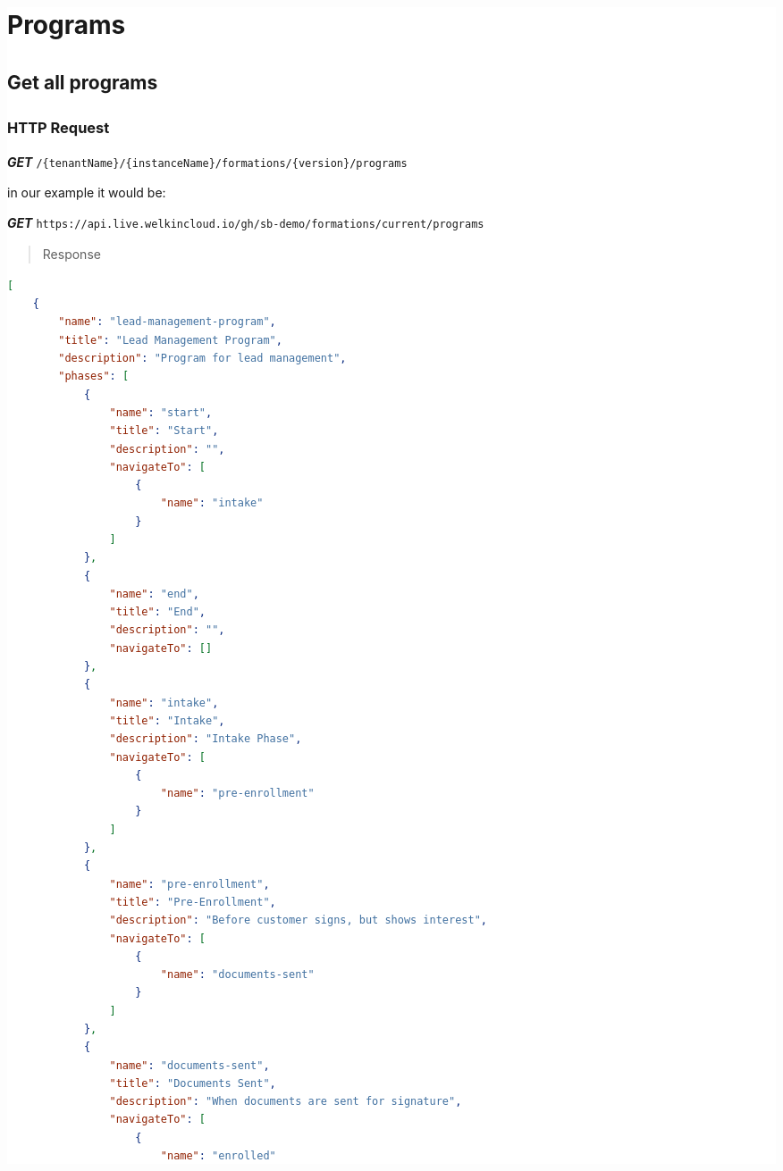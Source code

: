 # Programs

## Get all programs

### HTTP Request
***GET*** `/{tenantName}/{instanceName}/formations/{version}/programs`

in our example it would be:

***GET*** `https://api.live.welkincloud.io/gh/sb-demo/formations/current/programs`

> Response

```json
[
    {
        "name": "lead-management-program",
        "title": "Lead Management Program",
        "description": "Program for lead management",
        "phases": [
            {
                "name": "start",
                "title": "Start",
                "description": "",
                "navigateTo": [
                    {
                        "name": "intake"
                    }
                ]
            },
            {
                "name": "end",
                "title": "End",
                "description": "",
                "navigateTo": []
            },
            {
                "name": "intake",
                "title": "Intake",
                "description": "Intake Phase",
                "navigateTo": [
                    {
                        "name": "pre-enrollment"
                    }
                ]
            },
            {
                "name": "pre-enrollment",
                "title": "Pre-Enrollment",
                "description": "Before customer signs, but shows interest",
                "navigateTo": [
                    {
                        "name": "documents-sent"
                    }
                ]
            },
            {
                "name": "documents-sent",
                "title": "Documents Sent",
                "description": "When documents are sent for signature",
                "navigateTo": [
                    {
                        "name": "enrolled"
```